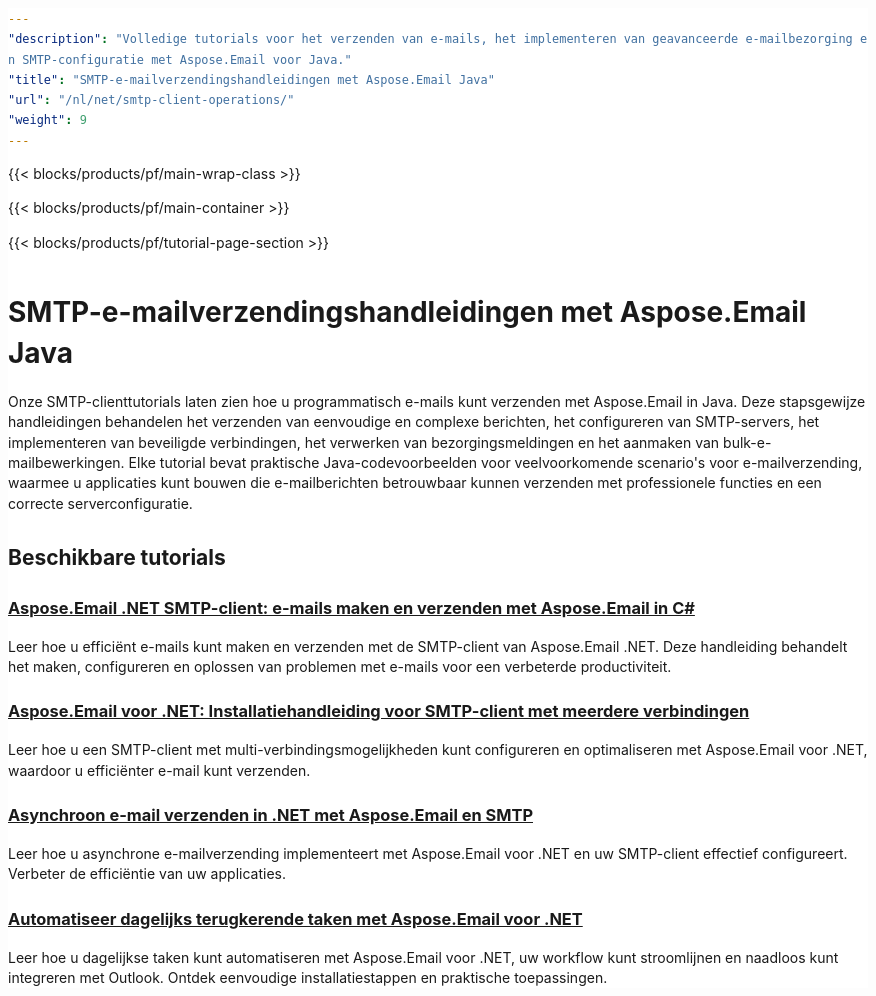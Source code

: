 ```yaml
---
"description": "Volledige tutorials voor het verzenden van e-mails, het implementeren van geavanceerde e-mailbezorging en SMTP-configuratie met Aspose.Email voor Java."
"title": "SMTP-e-mailverzendingshandleidingen met Aspose.Email Java"
"url": "/nl/net/smtp-client-operations/"
"weight": 9
---
```


{{< blocks/products/pf/main-wrap-class >}}

{{< blocks/products/pf/main-container >}}

{{< blocks/products/pf/tutorial-page-section >}}
# SMTP-e-mailverzendingshandleidingen met Aspose.Email Java

Onze SMTP-clienttutorials laten zien hoe u programmatisch e-mails kunt verzenden met Aspose.Email in Java. Deze stapsgewijze handleidingen behandelen het verzenden van eenvoudige en complexe berichten, het configureren van SMTP-servers, het implementeren van beveiligde verbindingen, het verwerken van bezorgingsmeldingen en het aanmaken van bulk-e-mailbewerkingen. Elke tutorial bevat praktische Java-codevoorbeelden voor veelvoorkomende scenario's voor e-mailverzending, waarmee u applicaties kunt bouwen die e-mailberichten betrouwbaar kunnen verzenden met professionele functies en een correcte serverconfiguratie.

## Beschikbare tutorials

### [Aspose.Email .NET SMTP-client: e-mails maken en verzenden met Aspose.Email in C#](./aspose-email-net-smtp-client-guide/)
Leer hoe u efficiënt e-mails kunt maken en verzenden met de SMTP-client van Aspose.Email .NET. Deze handleiding behandelt het maken, configureren en oplossen van problemen met e-mails voor een verbeterde productiviteit.

### [Aspose.Email voor .NET: Installatiehandleiding voor SMTP-client met meerdere verbindingen](./multi-connection-smtp-client-aspose-email-net/)
Leer hoe u een SMTP-client met multi-verbindingsmogelijkheden kunt configureren en optimaliseren met Aspose.Email voor .NET, waardoor u efficiënter e-mail kunt verzenden.

### [Asynchroon e-mail verzenden in .NET met Aspose.Email en SMTP](./async-email-sending-aspose-dotnet-smtp-configuration/)
Leer hoe u asynchrone e-mailverzending implementeert met Aspose.Email voor .NET en uw SMTP-client effectief configureert. Verbeter de efficiëntie van uw applicaties.

### [Automatiseer dagelijks terugkerende taken met Aspose.Email voor .NET](./automate-daily-recurring-tasks-aspose-email-net/)
Leer hoe u dagelijkse taken kunt automatiseren met Aspose.Email voor .NET, uw workflow kunt stroomlijnen en naadloos kunt integreren met Outlook. Ontdek eenvoudige installatiestappen en praktische toepassingen.
